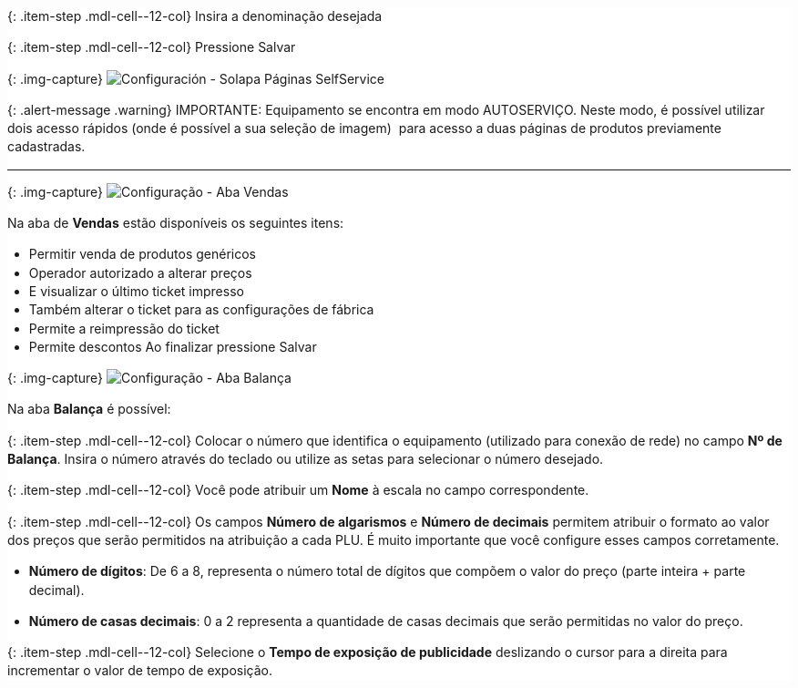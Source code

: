 {: .item-step  .mdl-cell--12-col}
Insira a denominação desejada

{: .item-step  .mdl-cell--12-col}
Pressione Salvar

{: .img-capture}
![Configuración - Solapa Páginas SelfService](../../../../images/br/cuora-neo/cuora-neo-selfservice-conf-pag.png "Configuración - Solapa Páginas SelfService")

{: .alert-message .warning}
IMPORTANTE: Equipamento se encontra em modo AUTOSERVIÇO. Neste modo, é possível  utilizar dois acesso rápidos (onde é possível a sua seleção de imagem)   para acesso a duas páginas de produtos previamente cadastradas.

------



{: .img-capture}
![Configuração - Aba Vendas](../../../../images/br/cuora-neo/cuora-neo-confventa1.png "Configuração - Aba Vendas")

Na aba de **Vendas** estão disponíveis os seguintes itens:   
- Permitir venda de produtos genéricos   
- Operador autorizado a alterar preços   
- E visualizar o último ticket impresso   
- Também alterar o ticket para as configurações de fábrica
- Permite a reimpressão do ticket
- Permite descontos
Ao finalizar pressione Salvar

{: .img-capture}
![Configuração - Aba Balança](../../../../images/br/cuora-neo/cuora-neo-balanza1.png "Configuração - Aba Balança")

Na aba **Balança** é possível:

{: .item-step  .mdl-cell--12-col}
Colocar o número que identifica o equipamento (utilizado para conexão de rede) no campo **Nº de Balança**. Insira o número através do teclado ou utilize as setas para selecionar o número desejado.

{: .item-step .mdl-cell--12-col}
Você pode atribuir um **Nome** à escala no campo correspondente.

{: .item-step .mdl-cell--12-col}
Os campos **Número de algarismos** e **Número de decimais** permitem atribuir o formato ao valor dos preços que serão permitidos na atribuição a cada PLU. É muito importante que você configure esses campos corretamente.

- **Número de dígitos**: De 6 a 8, representa o número total de dígitos que compõem o valor do preço (parte inteira + parte decimal).

- **Número de casas decimais**: 0 a 2 representa a quantidade de casas decimais que serão permitidas no valor do preço.

{: .item-step  .mdl-cell--12-col}
Selecione o **Tempo de exposição de publicidade** deslizando o cursor para a direita para incrementar o valor de tempo de exposição.
